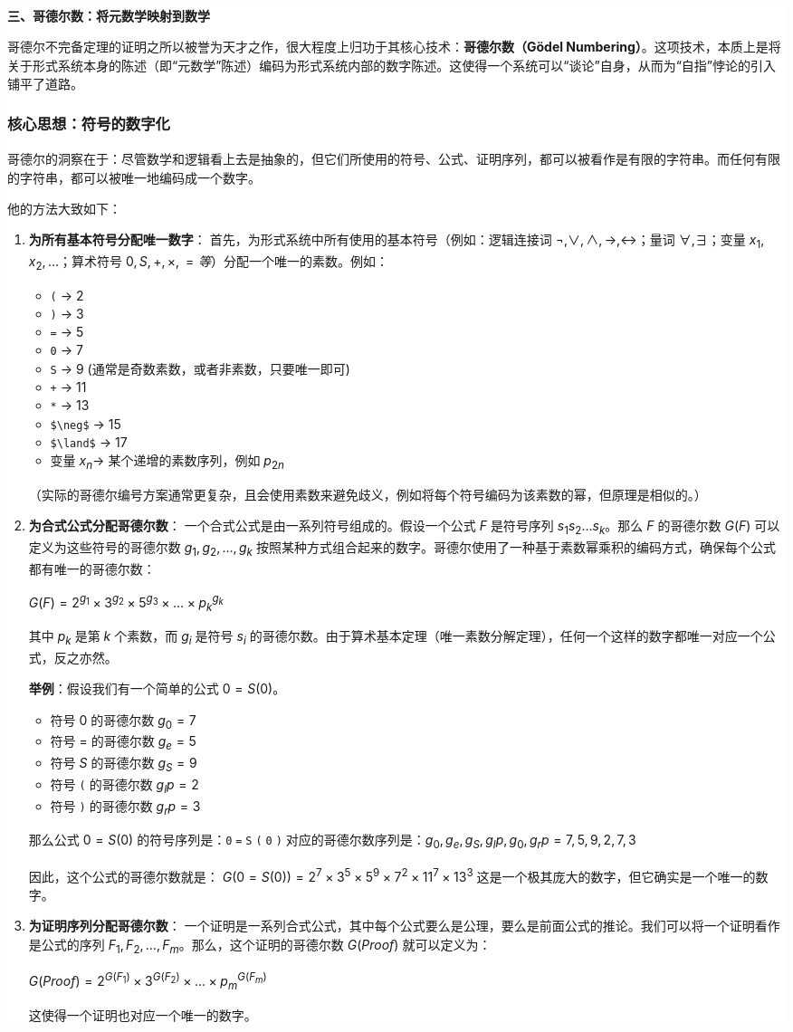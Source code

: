 
**三、哥德尔数：将元数学映射到数学**

哥德尔不完备定理的证明之所以被誉为天才之作，很大程度上归功于其核心技术：**哥德尔数（Gödel Numbering）**。这项技术，本质上是将关于形式系统本身的陈述（即“元数学”陈述）编码为形式系统内部的数字陈述。这使得一个系统可以“谈论”自身，从而为“自指”悖论的引入铺平了道路。

### 核心思想：符号的数字化

哥德尔的洞察在于：尽管数学和逻辑看上去是抽象的，但它们所使用的符号、公式、证明序列，都可以被看作是有限的字符串。而任何有限的字符串，都可以被唯一地编码成一个数字。

他的方法大致如下：

1.  **为所有基本符号分配唯一数字**：
    首先，为形式系统中所有使用的基本符号（例如：逻辑连接词 $\neg, \lor, \land, \rightarrow, \leftrightarrow$；量词 $\forall, \exists$；变量 $x_1, x_2, \ldots$；算术符号 $0, S, +, \times, = 等$）分配一个唯一的素数。例如：
    *   `(` $\rightarrow$ 2
    *   `)` $\rightarrow$ 3
    *   `=` $\rightarrow$ 5
    *   `0` $\rightarrow$ 7
    *   `S` $\rightarrow$ 9 (通常是奇数素数，或者非素数，只要唯一即可)
    *   `+` $\rightarrow$ 11
    *   `*` $\rightarrow$ 13
    *   `$\neg$` $\rightarrow$ 15
    *   `$\land$` $\rightarrow$ 17
    *   变量 $x_n \rightarrow$ 某个递增的素数序列，例如 $p_{2n}$

    （实际的哥德尔编号方案通常更复杂，且会使用素数来避免歧义，例如将每个符号编码为该素数的幂，但原理是相似的。）

2.  **为合式公式分配哥德尔数**：
    一个合式公式是由一系列符号组成的。假设一个公式 $F$ 是符号序列 $s_1 s_2 \ldots s_k$。那么 $F$ 的哥德尔数 $G(F)$ 可以定义为这些符号的哥德尔数 $g_1, g_2, \ldots, g_k$ 按照某种方式组合起来的数字。哥德尔使用了一种基于素数幂乘积的编码方式，确保每个公式都有唯一的哥德尔数：

    $G(F) = 2^{g_1} \times 3^{g_2} \times 5^{g_3} \times \ldots \times p_k^{g_k}$

    其中 $p_k$ 是第 $k$ 个素数，而 $g_i$ 是符号 $s_i$ 的哥德尔数。由于算术基本定理（唯一素数分解定理），任何一个这样的数字都唯一对应一个公式，反之亦然。

    **举例**：假设我们有一个简单的公式 $0 = S(0)$。
    *   符号 $0$ 的哥德尔数 $g_0 = 7$
    *   符号 $=$ 的哥德尔数 $g_e = 5$
    *   符号 $S$ 的哥德尔数 $g_S = 9$
    *   符号 `(` 的哥德尔数 $g_lp = 2$
    *   符号 `)` 的哥德尔数 $g_rp = 3$

    那么公式 $0 = S(0)$ 的符号序列是：`0` `=` `S` `(` `0` `)`
    对应的哥德尔数序列是：$g_0, g_e, g_S, g_lp, g_0, g_rp = 7, 5, 9, 2, 7, 3$

    因此，这个公式的哥德尔数就是：
    $G(0 = S(0)) = 2^7 \times 3^5 \times 5^9 \times 7^2 \times 11^7 \times 13^3$
    这是一个极其庞大的数字，但它确实是一个唯一的数字。

3.  **为证明序列分配哥德尔数**：
    一个证明是一系列合式公式，其中每个公式要么是公理，要么是前面公式的推论。我们可以将一个证明看作是公式的序列 $F_1, F_2, \ldots, F_m$。那么，这个证明的哥德尔数 $G(Proof)$ 就可以定义为：

    $G(Proof) = 2^{G(F_1)} \times 3^{G(F_2)} \times \ldots \times p_m^{G(F_m)}$

    这使得一个证明也对应一个唯一的数字。
